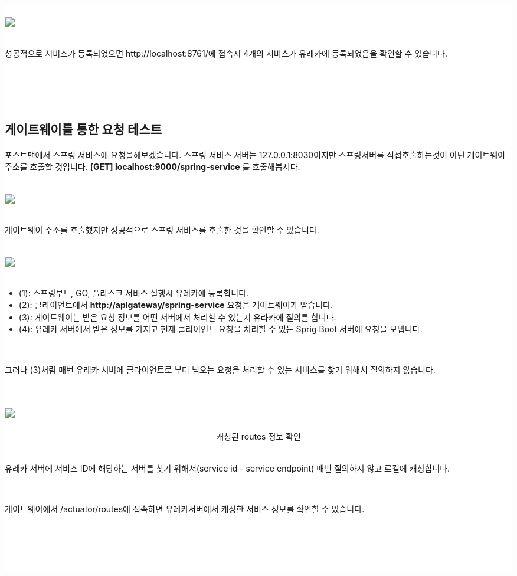 <br />
<img src="http://t1.daumcdn.net/thumb/R1024x0/?fname=https://github.com/KoEonYack/Tistory-Coveant/blob/master/Article/SpringCloud/Spring_Gateway/img/eureka.png?raw=true" align="center" style="display: block; margin: 0px auto; display: block; height: auto; border:1px solid #eaeaea; padding: 0px;" width="" >
<br />

성공적으로 서비스가 등록되었으면 http://localhost:8761/에 접속시 4개의 서비스가 유레카에 등록되었음을 확인할 수 있습니다.

<br />
<br />
<br />

## 게이트웨이를 통한 요청 테스트

포스트맨에서 스프링 서비스에 요청을해보겠습니다. 스프링 서비스 서버는 127.0.0.1:8030이지만 스프링서버를 직접호출하는것이 아닌 게이트웨이 주소를 호출할 것입니다. __[GET] localhost:9000/spring-service__ 를 호출해봅시다.

<br />
<img src="http://t1.daumcdn.net/thumb/R1024x0/?fname=https://github.com/KoEonYack/Tistory-Coveant/blob/master/Article/SpringCloud/Spring_Gateway/img/postman.png?raw=true" align="center" style="display: block; margin: 0px auto; display: block; height: auto; border:1px solid #eaeaea; padding: 0px;" width="" >
<br />

게이트웨이 주소를 호출했지만 성공적으로 스프링 서비스를 호출한 것을 확인할 수 있습니다.

<br />
<img src="http://t1.daumcdn.net/thumb/R1024x0/?fname=https://github.com/KoEonYack/Tistory-Coveant/blob/master/Article/SpringCloud/Spring_Gateway/img/gateway-discover.png?raw=true" align="center" style="display: block; margin: 0px auto; display: block; height: auto; border:1px solid #eaeaea; padding: 0px;" width="" >
<br />

- (1): 스프링부트, GO, 플라스크 서비스 실행시 유레카에 등록합니다.
- (2): 클라이언트에서 __http://apigateway/spring-service__ 요청을 게이트웨이가 받습니다. 
- (3): 게이트웨이는 받은 요청 정보를 어떤 서버에서 처리할 수 있는지 유라카에 질의를 합니다.
- (4): 유레카 서버에서 받은 정보를 가지고 현재 클라이언트 요청을 처리할 수 있는 Sprig Boot 서버에 요청을 보냅니다.

<br />

그러나 (3)처럼 매번 유레카 서버에 클라이언트로 부터 넘오는 요청을 처리할 수 있는 서비스를 찾기 위해서 질의하지 않습니다.

<br />
<br />
<img src="http://t1.daumcdn.net/thumb/R1024x0/?fname=https://github.com/KoEonYack/Tistory-Coveant/blob/master/Article/SpringCloud/Spring_Gateway/img/actuator.png?raw=true" align="center" style="display: block; margin: 0px auto; display: block; height: auto; border:1px solid #eaeaea; padding: 0px;" width="" >
<br />
<center>
캐싱된 routes 정보 확인
</center>
<br />

유레카 서버에 서비스 ID에 해당하는 서버를 찾기 위해서(service id - service endpoint) 매번 질의하지 않고 로컬에 캐싱합니다.

<br />

게이트웨이에서 /actuator/routes에 접속하면 유레카서버에서 캐싱한 서비스 정보를 확인할 수 있습니다.

<br />
<br />
<br />
<br />



